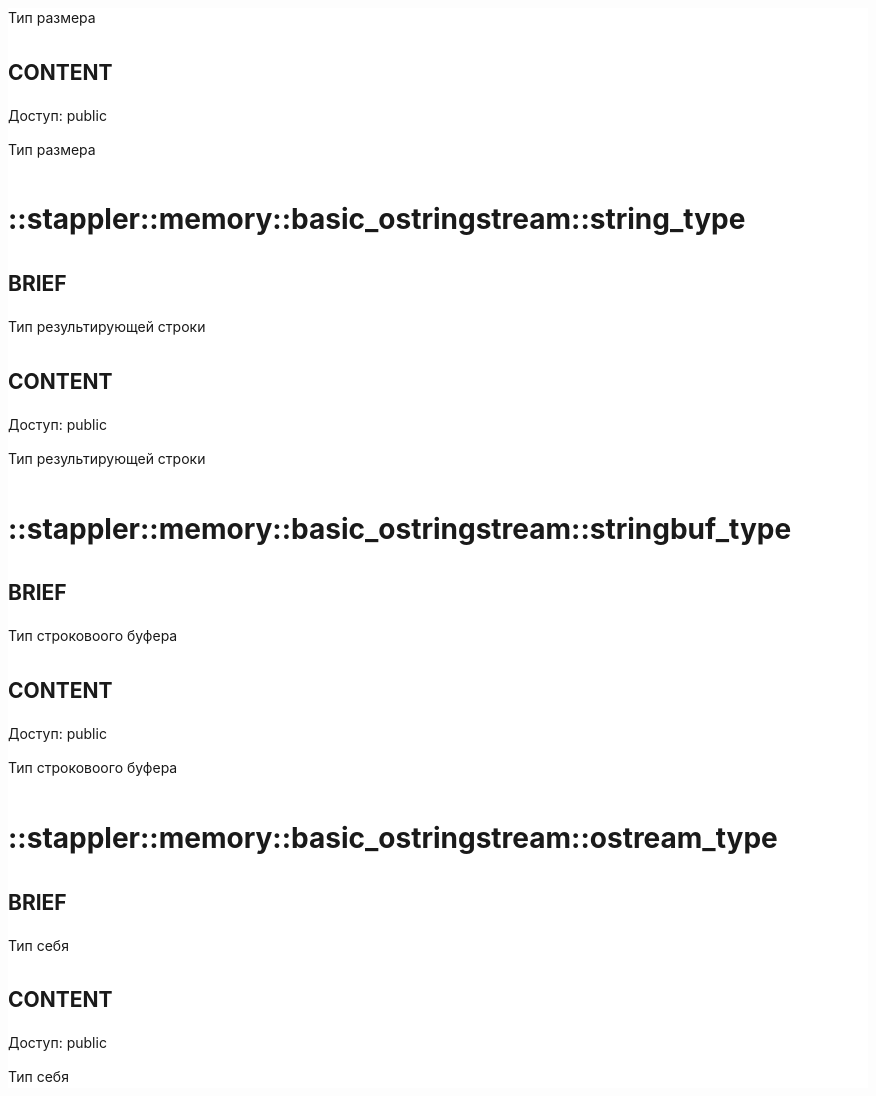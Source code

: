 Тип размера

## CONTENT

Доступ: public

Тип размера


# ::stappler::memory::basic_ostringstream<typename>::string_type

## BRIEF

Тип результирующей строки

## CONTENT

Доступ: public

Тип результирующей строки


# ::stappler::memory::basic_ostringstream<typename>::stringbuf_type

## BRIEF

Тип строковоого буфера

## CONTENT

Доступ: public

Тип строковоого буфера

# ::stappler::memory::basic_ostringstream<typename>::ostream_type

## BRIEF

Тип себя

## CONTENT

Доступ: public

Тип себя
